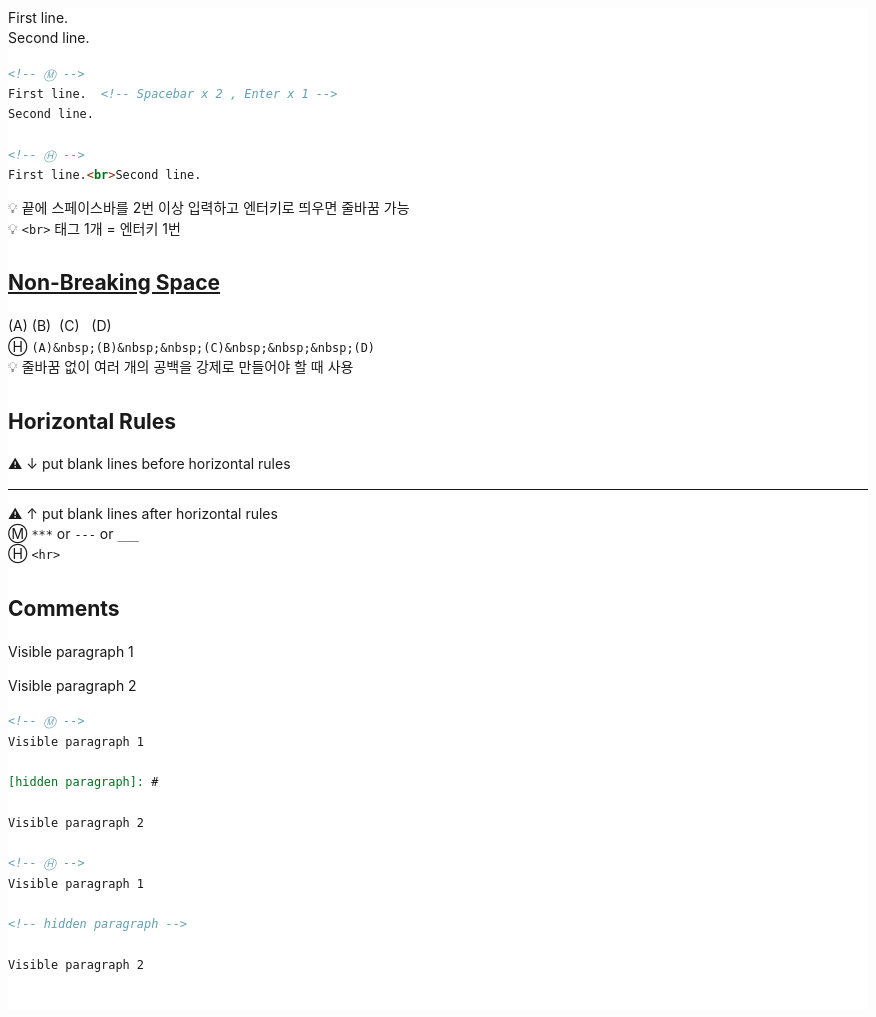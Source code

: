 First line.  
Second line.
```html
<!-- Ⓜ︎ -->
First line.  <!-- Spacebar x 2 , Enter x 1 -->
Second line.

<!-- Ⓗ -->
First line.<br>Second line.
```
💡 끝에 스페이스바를 2번 이상 입력하고 엔터키로 띄우면 줄바꿈 가능  
💡 `<br>` 태그 1개 = 엔터키 1번  

## <a href="https://www.markdownguide.org/hacks/#indent-tab" target="_blank">Non-Breaking Space</a>

(A)&nbsp;(B)&nbsp;&nbsp;(C)&nbsp;&nbsp;&nbsp;(D)    
Ⓗ `(A)&nbsp;(B)&nbsp;&nbsp;(C)&nbsp;&nbsp;&nbsp;(D)`  
💡 줄바꿈 없이 여러 개의 공백을 강제로 만들어야 할 때 사용<br>

## Horizontal Rules

⚠️ ↓ put blank lines before horizontal rules

---

⚠️ ↑ put blank lines after horizontal rules  
Ⓜ︎ `***` or `---` or `___`<br>
Ⓗ `<hr>`

## Comments

Visible paragraph 1

[hidden paragraph]: #

Visible paragraph 2

```markdown
<!-- Ⓜ︎ -->
Visible paragraph 1

[hidden paragraph]: #

Visible paragraph 2

<!-- Ⓗ -->
Visible paragraph 1

<!-- hidden paragraph -->

Visible paragraph 2
```
<br>


[1]: <https://www.google.com> "link 1"
[2]: <https://www.youtube.com> "link 2"
[1]: <https://www.google.com> "link 1"
[2]: <https://www.youtube.com> "link 2"
[^1]: first footnote.
[^note]: second footnote.<br>
[^3]: third footnote.
[^1]: first footnote.           
[^note]: second footnote.<br>   
[^3]: third footnote.